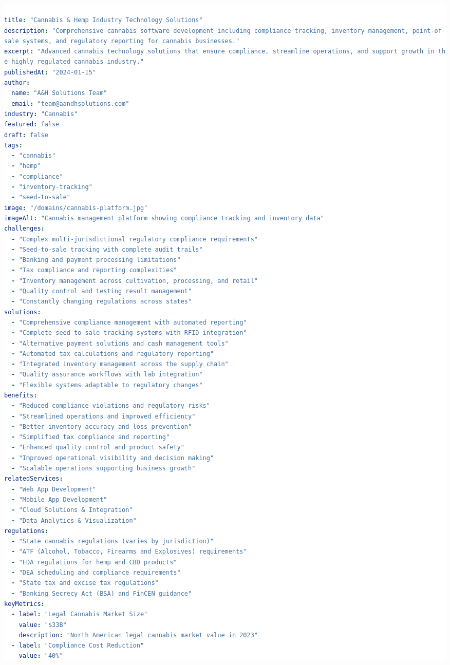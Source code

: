 ```yaml
---
title: "Cannabis & Hemp Industry Technology Solutions"
description: "Comprehensive cannabis software development including compliance tracking, inventory management, point-of-sale systems, and regulatory reporting for cannabis businesses."
excerpt: "Advanced cannabis technology solutions that ensure compliance, streamline operations, and support growth in the highly regulated cannabis industry."
publishedAt: "2024-01-15"
author:
  name: "A&H Solutions Team"
  email: "team@aandhsolutions.com"
industry: "Cannabis"
featured: false
draft: false
tags:
  - "cannabis"
  - "hemp"
  - "compliance"
  - "inventory-tracking"
  - "seed-to-sale"
image: "/domains/cannabis-platform.jpg"
imageAlt: "Cannabis management platform showing compliance tracking and inventory data"
challenges:
  - "Complex multi-jurisdictional regulatory compliance requirements"
  - "Seed-to-sale tracking with complete audit trails"
  - "Banking and payment processing limitations"
  - "Tax compliance and reporting complexities"
  - "Inventory management across cultivation, processing, and retail"
  - "Quality control and testing result management"
  - "Constantly changing regulations across states"
solutions:
  - "Comprehensive compliance management with automated reporting"
  - "Complete seed-to-sale tracking systems with RFID integration"
  - "Alternative payment solutions and cash management tools"
  - "Automated tax calculations and regulatory reporting"
  - "Integrated inventory management across the supply chain"
  - "Quality assurance workflows with lab integration"
  - "Flexible systems adaptable to regulatory changes"
benefits:
  - "Reduced compliance violations and regulatory risks"
  - "Streamlined operations and improved efficiency"
  - "Better inventory accuracy and loss prevention"
  - "Simplified tax compliance and reporting"
  - "Enhanced quality control and product safety"
  - "Improved operational visibility and decision making"
  - "Scalable operations supporting business growth"
relatedServices:
  - "Web App Development"
  - "Mobile App Development"
  - "Cloud Solutions & Integration"
  - "Data Analytics & Visualization"
regulations:
  - "State cannabis regulations (varies by jurisdiction)"
  - "ATF (Alcohol, Tobacco, Firearms and Explosives) requirements"
  - "FDA regulations for hemp and CBD products"
  - "DEA scheduling and compliance requirements"
  - "State tax and excise tax regulations"
  - "Banking Secrecy Act (BSA) and FinCEN guidance"
keyMetrics:
  - label: "Legal Cannabis Market Size"
    value: "$33B"
    description: "North American legal cannabis market value in 2023"
  - label: "Compliance Cost Reduction"
    value: "40%"
```